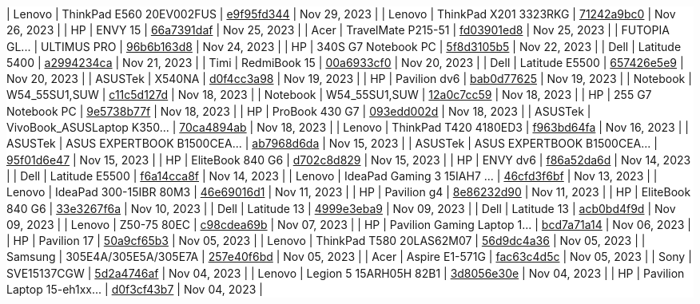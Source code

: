 | Lenovo        | ThinkPad E560 20EV002FUS    | [e9f95fd344](https://linux-hardware.org/?probe=e9f95fd344) | Nov 29, 2023 |
| Lenovo        | ThinkPad X201 3323RKG       | [71242a9bc0](https://linux-hardware.org/?probe=71242a9bc0) | Nov 26, 2023 |
| HP            | ENVY 15                     | [66a7391daf](https://linux-hardware.org/?probe=66a7391daf) | Nov 25, 2023 |
| Acer          | TravelMate P215-51          | [fd03901ed8](https://linux-hardware.org/?probe=fd03901ed8) | Nov 25, 2023 |
| FUTOPIA GL... | ULTIMUS PRO                 | [96b6b163d8](https://linux-hardware.org/?probe=96b6b163d8) | Nov 24, 2023 |
| HP            | 340S G7 Notebook PC         | [5f8d3105b5](https://linux-hardware.org/?probe=5f8d3105b5) | Nov 22, 2023 |
| Dell          | Latitude 5400               | [a2994234ca](https://linux-hardware.org/?probe=a2994234ca) | Nov 21, 2023 |
| Timi          | RedmiBook 15                | [00a6933cf0](https://linux-hardware.org/?probe=00a6933cf0) | Nov 20, 2023 |
| Dell          | Latitude E5500              | [657426e5e9](https://linux-hardware.org/?probe=657426e5e9) | Nov 20, 2023 |
| ASUSTek       | X540NA                      | [d0f4cc3a98](https://linux-hardware.org/?probe=d0f4cc3a98) | Nov 19, 2023 |
| HP            | Pavilion dv6                | [bab0d77625](https://linux-hardware.org/?probe=bab0d77625) | Nov 19, 2023 |
| Notebook      | W54_55SU1,SUW               | [c11c5d127d](https://linux-hardware.org/?probe=c11c5d127d) | Nov 18, 2023 |
| Notebook      | W54_55SU1,SUW               | [12a0c7cc59](https://linux-hardware.org/?probe=12a0c7cc59) | Nov 18, 2023 |
| HP            | 255 G7 Notebook PC          | [9e5738b77f](https://linux-hardware.org/?probe=9e5738b77f) | Nov 18, 2023 |
| HP            | ProBook 430 G7              | [093edd002d](https://linux-hardware.org/?probe=093edd002d) | Nov 18, 2023 |
| ASUSTek       | VivoBook_ASUSLaptop K350... | [70ca4894ab](https://linux-hardware.org/?probe=70ca4894ab) | Nov 18, 2023 |
| Lenovo        | ThinkPad T420 4180ED3       | [f963bd64fa](https://linux-hardware.org/?probe=f963bd64fa) | Nov 16, 2023 |
| ASUSTek       | ASUS EXPERTBOOK B1500CEA... | [ab7968d6da](https://linux-hardware.org/?probe=ab7968d6da) | Nov 15, 2023 |
| ASUSTek       | ASUS EXPERTBOOK B1500CEA... | [95f01d6e47](https://linux-hardware.org/?probe=95f01d6e47) | Nov 15, 2023 |
| HP            | EliteBook 840 G6            | [d702c8d829](https://linux-hardware.org/?probe=d702c8d829) | Nov 15, 2023 |
| HP            | ENVY dv6                    | [f86a52da6d](https://linux-hardware.org/?probe=f86a52da6d) | Nov 14, 2023 |
| Dell          | Latitude E5500              | [f6a14cca8f](https://linux-hardware.org/?probe=f6a14cca8f) | Nov 14, 2023 |
| Lenovo        | IdeaPad Gaming 3 15IAH7 ... | [46cfd3f6bf](https://linux-hardware.org/?probe=46cfd3f6bf) | Nov 13, 2023 |
| Lenovo        | IdeaPad 300-15IBR 80M3      | [46e69016d1](https://linux-hardware.org/?probe=46e69016d1) | Nov 11, 2023 |
| HP            | Pavilion g4                 | [8e86232d90](https://linux-hardware.org/?probe=8e86232d90) | Nov 11, 2023 |
| HP            | EliteBook 840 G6            | [33e3267f6a](https://linux-hardware.org/?probe=33e3267f6a) | Nov 10, 2023 |
| Dell          | Latitude 13                 | [4999e3eba9](https://linux-hardware.org/?probe=4999e3eba9) | Nov 09, 2023 |
| Dell          | Latitude 13                 | [acb0bd4f9d](https://linux-hardware.org/?probe=acb0bd4f9d) | Nov 09, 2023 |
| Lenovo        | Z50-75 80EC                 | [c98cdea69b](https://linux-hardware.org/?probe=c98cdea69b) | Nov 07, 2023 |
| HP            | Pavilion Gaming Laptop 1... | [bcd7a71a14](https://linux-hardware.org/?probe=bcd7a71a14) | Nov 06, 2023 |
| HP            | Pavilion 17                 | [50a9cf65b3](https://linux-hardware.org/?probe=50a9cf65b3) | Nov 05, 2023 |
| Lenovo        | ThinkPad T580 20LAS62M07    | [56d9dc4a36](https://linux-hardware.org/?probe=56d9dc4a36) | Nov 05, 2023 |
| Samsung       | 305E4A/305E5A/305E7A        | [257e40f6bd](https://linux-hardware.org/?probe=257e40f6bd) | Nov 05, 2023 |
| Acer          | Aspire E1-571G              | [fac63c4d5c](https://linux-hardware.org/?probe=fac63c4d5c) | Nov 05, 2023 |
| Sony          | SVE15137CGW                 | [5d2a4746af](https://linux-hardware.org/?probe=5d2a4746af) | Nov 04, 2023 |
| Lenovo        | Legion 5 15ARH05H 82B1      | [3d8056e30e](https://linux-hardware.org/?probe=3d8056e30e) | Nov 04, 2023 |
| HP            | Pavilion Laptop 15-eh1xx... | [d0f3cf43b7](https://linux-hardware.org/?probe=d0f3cf43b7) | Nov 04, 2023 |